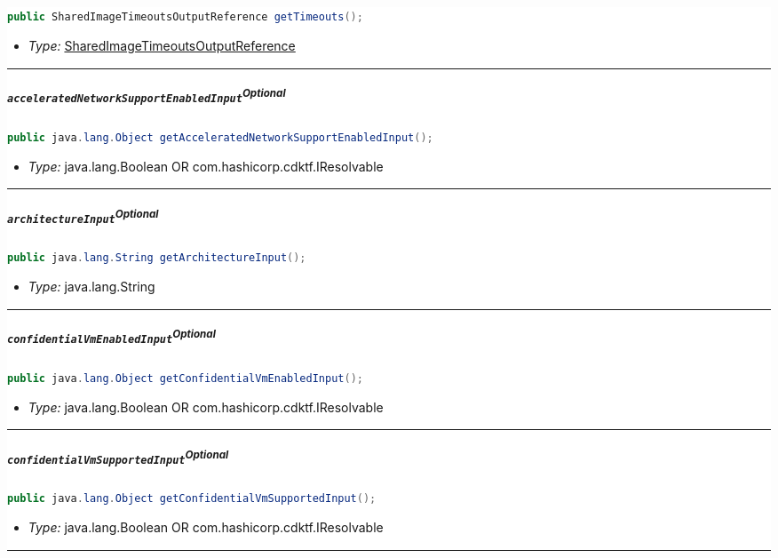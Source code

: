 ```java
public SharedImageTimeoutsOutputReference getTimeouts();
```

- *Type:* <a href="#@cdktf/provider-azurerm.sharedImage.SharedImageTimeoutsOutputReference">SharedImageTimeoutsOutputReference</a>

---

##### `acceleratedNetworkSupportEnabledInput`<sup>Optional</sup> <a name="acceleratedNetworkSupportEnabledInput" id="@cdktf/provider-azurerm.sharedImage.SharedImage.property.acceleratedNetworkSupportEnabledInput"></a>

```java
public java.lang.Object getAcceleratedNetworkSupportEnabledInput();
```

- *Type:* java.lang.Boolean OR com.hashicorp.cdktf.IResolvable

---

##### `architectureInput`<sup>Optional</sup> <a name="architectureInput" id="@cdktf/provider-azurerm.sharedImage.SharedImage.property.architectureInput"></a>

```java
public java.lang.String getArchitectureInput();
```

- *Type:* java.lang.String

---

##### `confidentialVmEnabledInput`<sup>Optional</sup> <a name="confidentialVmEnabledInput" id="@cdktf/provider-azurerm.sharedImage.SharedImage.property.confidentialVmEnabledInput"></a>

```java
public java.lang.Object getConfidentialVmEnabledInput();
```

- *Type:* java.lang.Boolean OR com.hashicorp.cdktf.IResolvable

---

##### `confidentialVmSupportedInput`<sup>Optional</sup> <a name="confidentialVmSupportedInput" id="@cdktf/provider-azurerm.sharedImage.SharedImage.property.confidentialVmSupportedInput"></a>

```java
public java.lang.Object getConfidentialVmSupportedInput();
```

- *Type:* java.lang.Boolean OR com.hashicorp.cdktf.IResolvable

---
